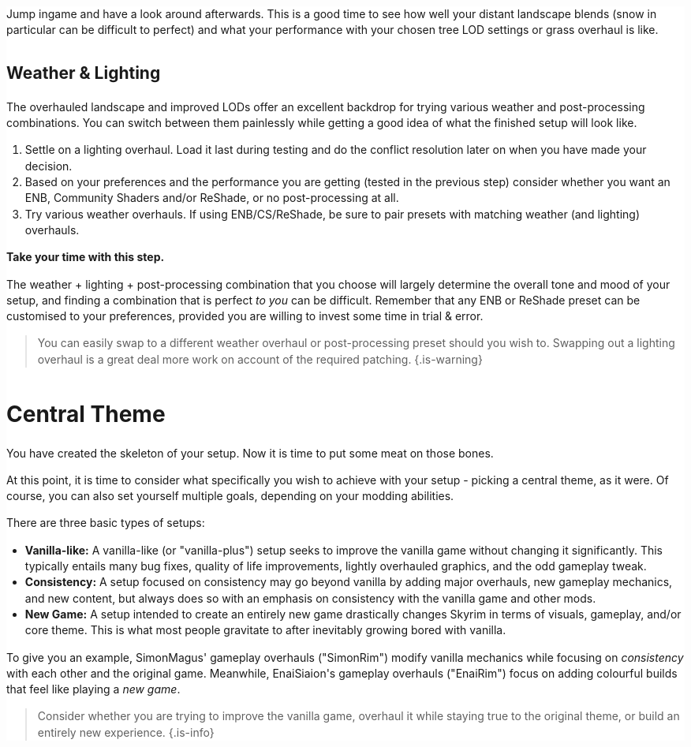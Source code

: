 Jump ingame and have a look around afterwards. This is a good time to see how well your distant landscape blends (snow in particular can be difficult to perfect) and what your performance with your chosen tree LOD settings or grass overhaul is like.

## Weather & Lighting

The overhauled landscape and improved LODs offer an excellent backdrop for trying various weather and post-processing combinations. You can switch between them painlessly while getting a good idea of what the finished setup will look like.

1. Settle on a lighting overhaul. Load it last during testing and do the conflict resolution later on when you have made your decision.
2. Based on your preferences and the performance you are getting (tested in the previous step) consider whether you want an ENB, Community Shaders and/or ReShade, or no post-processing at all.
3. Try various weather overhauls. If using ENB/CS/ReShade, be sure to pair presets with matching weather (and lighting) overhauls.

**Take your time with this step.**

The weather + lighting + post-processing combination that you choose will largely determine the overall tone and mood of your setup, and finding a combination that is perfect *to you* can be difficult. Remember that any ENB or ReShade preset can be customised to your preferences, provided you are willing to invest some time in trial & error.

> You can easily swap to a different weather overhaul or post-processing preset should you wish to. Swapping out a lighting overhaul is a great deal more work on account of the required patching.
{.is-warning}

# Central Theme

You have created the skeleton of your setup. Now it is time to put some meat on those bones.

At this point, it is time to consider what specifically you wish to achieve with your setup - picking a central theme, as it were. Of course, you can also set yourself multiple goals, depending on your modding abilities.

There are three basic types of setups:

- **Vanilla-like:** A vanilla-like (or "vanilla-plus") setup seeks to improve the vanilla game without changing it significantly. This typically entails many bug fixes, quality of life improvements, lightly overhauled graphics, and the odd gameplay tweak.
- **Consistency:** A setup focused on consistency may go beyond vanilla by adding major overhauls, new gameplay mechanics, and new content, but always does so with an emphasis on consistency with the vanilla game and other mods.
- **New Game:** A setup intended to create an entirely new game drastically changes Skyrim in terms of visuals, gameplay, and/or core theme. This is what most people gravitate to after inevitably growing bored with vanilla.

To give you an example, SimonMagus' gameplay overhauls ("SimonRim") modify vanilla mechanics while focusing on *consistency* with each other and the original game. Meanwhile, EnaiSiaion's gameplay overhauls ("EnaiRim") focus on adding colourful builds that feel like playing a *new game*.

> Consider whether you are trying to improve the vanilla game, overhaul it while staying true to the original theme, or build an entirely new experience.
{.is-info}
